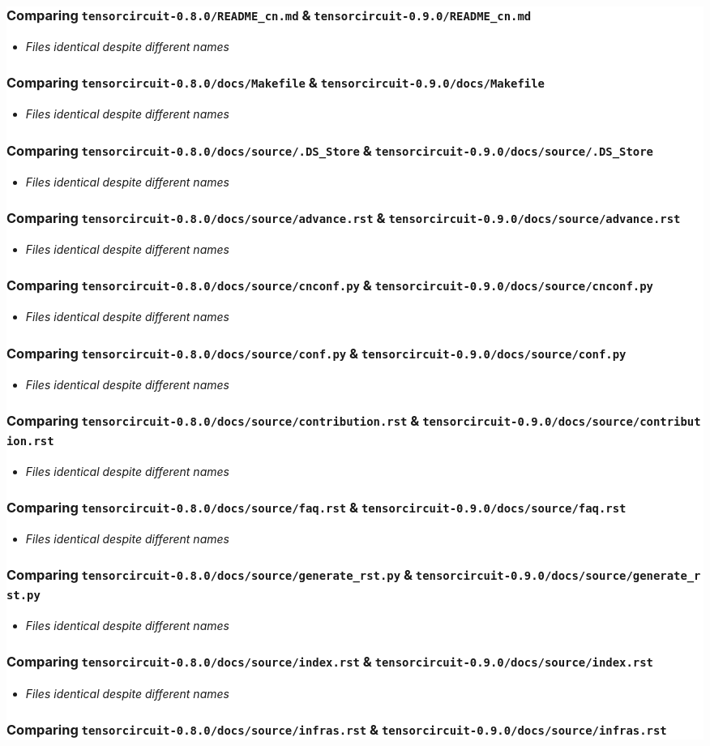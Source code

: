 ### Comparing `tensorcircuit-0.8.0/README_cn.md` & `tensorcircuit-0.9.0/README_cn.md`

 * *Files identical despite different names*

### Comparing `tensorcircuit-0.8.0/docs/Makefile` & `tensorcircuit-0.9.0/docs/Makefile`

 * *Files identical despite different names*

### Comparing `tensorcircuit-0.8.0/docs/source/.DS_Store` & `tensorcircuit-0.9.0/docs/source/.DS_Store`

 * *Files identical despite different names*

### Comparing `tensorcircuit-0.8.0/docs/source/advance.rst` & `tensorcircuit-0.9.0/docs/source/advance.rst`

 * *Files identical despite different names*

### Comparing `tensorcircuit-0.8.0/docs/source/cnconf.py` & `tensorcircuit-0.9.0/docs/source/cnconf.py`

 * *Files identical despite different names*

### Comparing `tensorcircuit-0.8.0/docs/source/conf.py` & `tensorcircuit-0.9.0/docs/source/conf.py`

 * *Files identical despite different names*

### Comparing `tensorcircuit-0.8.0/docs/source/contribution.rst` & `tensorcircuit-0.9.0/docs/source/contribution.rst`

 * *Files identical despite different names*

### Comparing `tensorcircuit-0.8.0/docs/source/faq.rst` & `tensorcircuit-0.9.0/docs/source/faq.rst`

 * *Files identical despite different names*

### Comparing `tensorcircuit-0.8.0/docs/source/generate_rst.py` & `tensorcircuit-0.9.0/docs/source/generate_rst.py`

 * *Files identical despite different names*

### Comparing `tensorcircuit-0.8.0/docs/source/index.rst` & `tensorcircuit-0.9.0/docs/source/index.rst`

 * *Files identical despite different names*

### Comparing `tensorcircuit-0.8.0/docs/source/infras.rst` & `tensorcircuit-0.9.0/docs/source/infras.rst`
